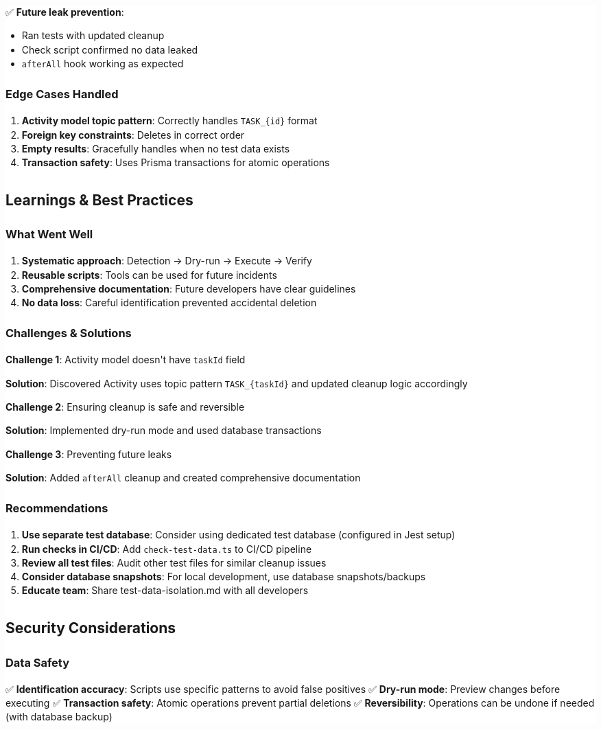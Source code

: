 ✅ **Future leak prevention**:
- Ran tests with updated cleanup
- Check script confirmed no data leaked
- `afterAll` hook working as expected

### Edge Cases Handled

1. **Activity model topic pattern**: Correctly handles `TASK_{id}` format
2. **Foreign key constraints**: Deletes in correct order
3. **Empty results**: Gracefully handles when no test data exists
4. **Transaction safety**: Uses Prisma transactions for atomic operations

## Learnings & Best Practices

### What Went Well

1. **Systematic approach**: Detection → Dry-run → Execute → Verify
2. **Reusable scripts**: Tools can be used for future incidents
3. **Comprehensive documentation**: Future developers have clear guidelines
4. **No data loss**: Careful identification prevented accidental deletion

### Challenges & Solutions

**Challenge 1**: Activity model doesn't have `taskId` field

**Solution**: Discovered Activity uses topic pattern `TASK_{taskId}` and updated cleanup logic accordingly

**Challenge 2**: Ensuring cleanup is safe and reversible

**Solution**: Implemented dry-run mode and used database transactions

**Challenge 3**: Preventing future leaks

**Solution**: Added `afterAll` cleanup and created comprehensive documentation

### Recommendations

1. **Use separate test database**: Consider using dedicated test database (configured in Jest setup)
2. **Run checks in CI/CD**: Add `check-test-data.ts` to CI/CD pipeline
3. **Review all test files**: Audit other test files for similar cleanup issues
4. **Consider database snapshots**: For local development, use database snapshots/backups
5. **Educate team**: Share test-data-isolation.md with all developers

## Security Considerations

### Data Safety

✅ **Identification accuracy**: Scripts use specific patterns to avoid false positives
✅ **Dry-run mode**: Preview changes before executing
✅ **Transaction safety**: Atomic operations prevent partial deletions
✅ **Reversibility**: Operations can be undone if needed (with database backup)
